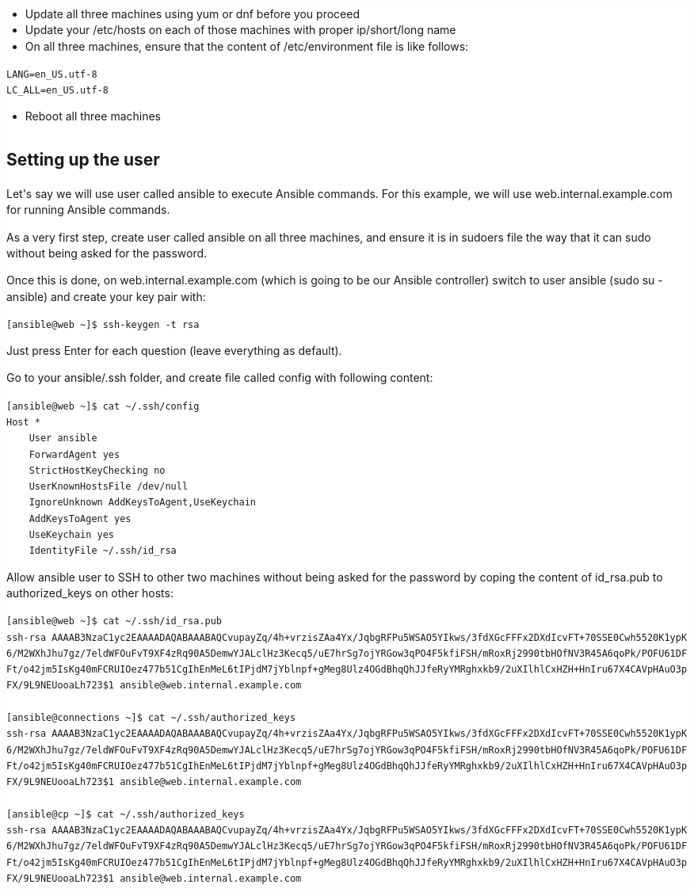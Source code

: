 * Update all three machines using yum or dnf before you proceed
* Update your /etc/hosts on each of those machines with proper ip/short/long name
* On all three machines, ensure that the content of /etc/environment file is like follows:

```
LANG=en_US.utf-8
LC_ALL=en_US.utf-8
```

* Reboot all three machines

## Setting up the user

Let's say we will use user called ansible to execute Ansible commands. For this example, we will use web.internal.example.com for running Ansible commands.

As a very first step, create user called ansible on all three machines, and ensure it is in sudoers file the way that it can sudo without being asked for the password.

Once this is done, on web.internal.example.com (which is going to be our Ansible controller) switch to user ansible (sudo su - ansible) and create your key pair with:

```
[ansible@web ~]$ ssh-keygen -t rsa
```

Just press Enter for each question (leave everything as default).

Go to your ansible/.ssh folder, and create file called config with following content:

```
[ansible@web ~]$ cat ~/.ssh/config
Host *
    User ansible
    ForwardAgent yes
    StrictHostKeyChecking no
    UserKnownHostsFile /dev/null
    IgnoreUnknown AddKeysToAgent,UseKeychain
    AddKeysToAgent yes
    UseKeychain yes
    IdentityFile ~/.ssh/id_rsa
```

Allow ansible user to SSH to other two machines without being asked for the password by coping the content of id_rsa.pub to authorized_keys on other hosts:

```
[ansible@web ~]$ cat ~/.ssh/id_rsa.pub
ssh-rsa AAAAB3NzaC1yc2EAAAADAQABAAABAQCvupayZq/4h+vrzisZAa4Yx/JqbgRFPu5WSAO5YIkws/3fdXGcFFFx2DXdIcvFT+70SSE0Cwh5520K1ypK6/M2WXhJhu7gz/7eldWFOuFvT9XF4zRq90A5DemwYJALclHz3Kecq5/uE7hrSg7ojYRGow3qPO4F5kfiFSH/mRoxRj2990tbHOfNV3R45A6qoPk/POFU61DFFt/o42jm5IsKg40mFCRUIOez477b51CgIhEnMeL6tIPjdM7jYblnpf+gMeg8Ulz4OGdBhqQhJJfeRyYMRghxkb9/2uXIlhlCxHZH+HnIru67X4CAVpHAuO3pFX/9L9NEUooaLh723$1 ansible@web.internal.example.com

[ansible@connections ~]$ cat ~/.ssh/authorized_keys
ssh-rsa AAAAB3NzaC1yc2EAAAADAQABAAABAQCvupayZq/4h+vrzisZAa4Yx/JqbgRFPu5WSAO5YIkws/3fdXGcFFFx2DXdIcvFT+70SSE0Cwh5520K1ypK6/M2WXhJhu7gz/7eldWFOuFvT9XF4zRq90A5DemwYJALclHz3Kecq5/uE7hrSg7ojYRGow3qPO4F5kfiFSH/mRoxRj2990tbHOfNV3R45A6qoPk/POFU61DFFt/o42jm5IsKg40mFCRUIOez477b51CgIhEnMeL6tIPjdM7jYblnpf+gMeg8Ulz4OGdBhqQhJJfeRyYMRghxkb9/2uXIlhlCxHZH+HnIru67X4CAVpHAuO3pFX/9L9NEUooaLh723$1 ansible@web.internal.example.com

[ansible@cp ~]$ cat ~/.ssh/authorized_keys
ssh-rsa AAAAB3NzaC1yc2EAAAADAQABAAABAQCvupayZq/4h+vrzisZAa4Yx/JqbgRFPu5WSAO5YIkws/3fdXGcFFFx2DXdIcvFT+70SSE0Cwh5520K1ypK6/M2WXhJhu7gz/7eldWFOuFvT9XF4zRq90A5DemwYJALclHz3Kecq5/uE7hrSg7ojYRGow3qPO4F5kfiFSH/mRoxRj2990tbHOfNV3R45A6qoPk/POFU61DFFt/o42jm5IsKg40mFCRUIOez477b51CgIhEnMeL6tIPjdM7jYblnpf+gMeg8Ulz4OGdBhqQhJJfeRyYMRghxkb9/2uXIlhlCxHZH+HnIru67X4CAVpHAuO3pFX/9L9NEUooaLh723$1 ansible@web.internal.example.com
```
